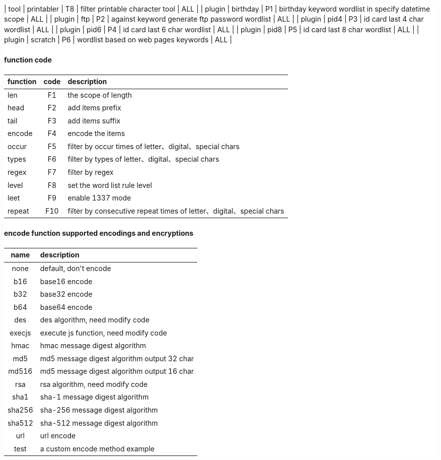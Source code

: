 |  tool  | printabler |     T8     | filter printable character tool                     | ALL                |
| plugin |  birthday  |     P1     | birthday keyword wordlist in specify datetime scope | ALL                |
| plugin |    ftp     |     P2     | against keyword generate ftp password wordlist      | ALL                |
| plugin |    pid4    |     P3     | id card last 4 char wordlist                        | ALL                |
| plugin |    pid6    |     P4     | id card last 6 char wordlist                        | ALL                |
| plugin |    pid8    |     P5     | id card last 8 char wordlist                        | ALL                |
| plugin |  scratch   |     P6     | wordlist based on web pages keywords                | ALL                |

#### function code

| function | code | description                                                          |
| :------- | :--: | :------------------------------------------------------------------- |
| len      |  F1  | the scope of length                                                  |
| head     |  F2  | add items prefix                                                     |
| tail     |  F3  | add items suffix                                                     |
| encode   |  F4  | encode the items                                                     |
| occur    |  F5  | filter by occur times of letter、digital、special chars              |
| types    |  F6  | filter by types of letter、digital、special chars                    |
| regex    |  F7  | filter by regex                                                      |
| level    |  F8  | set the word list rule level                                         |
| leet     |  F9  | enable 1337 mode                                                     |
| repeat   | F10  | filter by consecutive repeat times of letter、digital、special chars |

#### encode function supported encodings and encryptions

|  name  | description                                 |
| :----: | :------------------------------------------ |
|  none  | default, don't encode                       |
|  b16   | base16 encode                               |
|  b32   | base32 encode                               |
|  b64   | base64 encode                               |
|  des   | des algorithm, need modify code             |
| execjs | execute js function, need modify code       |
|  hmac  | hmac message digest algorithm               |
|  md5   | md5 message digest algorithm output 32 char |
| md516  | md5 message digest algorithm output 16 char |
|  rsa   | rsa algorithm, need modify code             |
|  sha1  | sha-1 message digest algorithm              |
| sha256 | sha-256 message digest algorithm            |
| sha512 | sha-512 message digest algorithm            |
|  url   | url encode                                  |
|  test  | a custom encode method example              |
